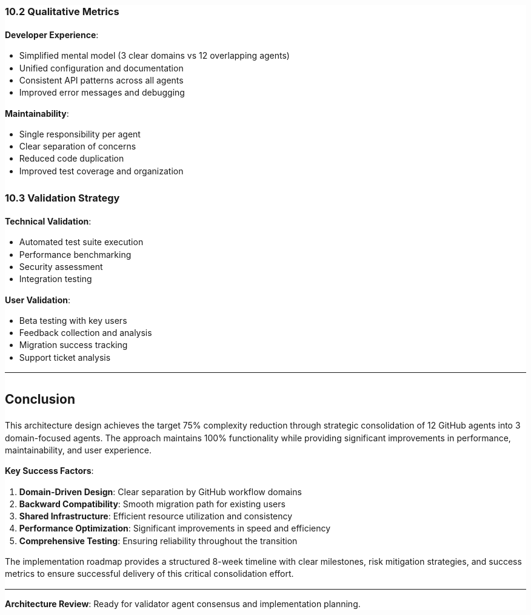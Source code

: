### 10.2 Qualitative Metrics

**Developer Experience**:
- Simplified mental model (3 clear domains vs 12 overlapping agents)
- Unified configuration and documentation
- Consistent API patterns across all agents
- Improved error messages and debugging

**Maintainability**:
- Single responsibility per agent
- Clear separation of concerns
- Reduced code duplication
- Improved test coverage and organization

### 10.3 Validation Strategy

**Technical Validation**:
- Automated test suite execution
- Performance benchmarking
- Security assessment
- Integration testing

**User Validation**:
- Beta testing with key users
- Feedback collection and analysis
- Migration success tracking
- Support ticket analysis

---

## Conclusion

This architecture design achieves the target 75% complexity reduction through strategic consolidation of 12 GitHub agents into 3 domain-focused agents. The approach maintains 100% functionality while providing significant improvements in performance, maintainability, and user experience.

**Key Success Factors**:
1. **Domain-Driven Design**: Clear separation by GitHub workflow domains
2. **Backward Compatibility**: Smooth migration path for existing users
3. **Shared Infrastructure**: Efficient resource utilization and consistency
4. **Performance Optimization**: Significant improvements in speed and efficiency
5. **Comprehensive Testing**: Ensuring reliability throughout the transition

The implementation roadmap provides a structured 8-week timeline with clear milestones, risk mitigation strategies, and success metrics to ensure successful delivery of this critical consolidation effort.

---

**Architecture Review**: Ready for validator agent consensus and implementation planning.